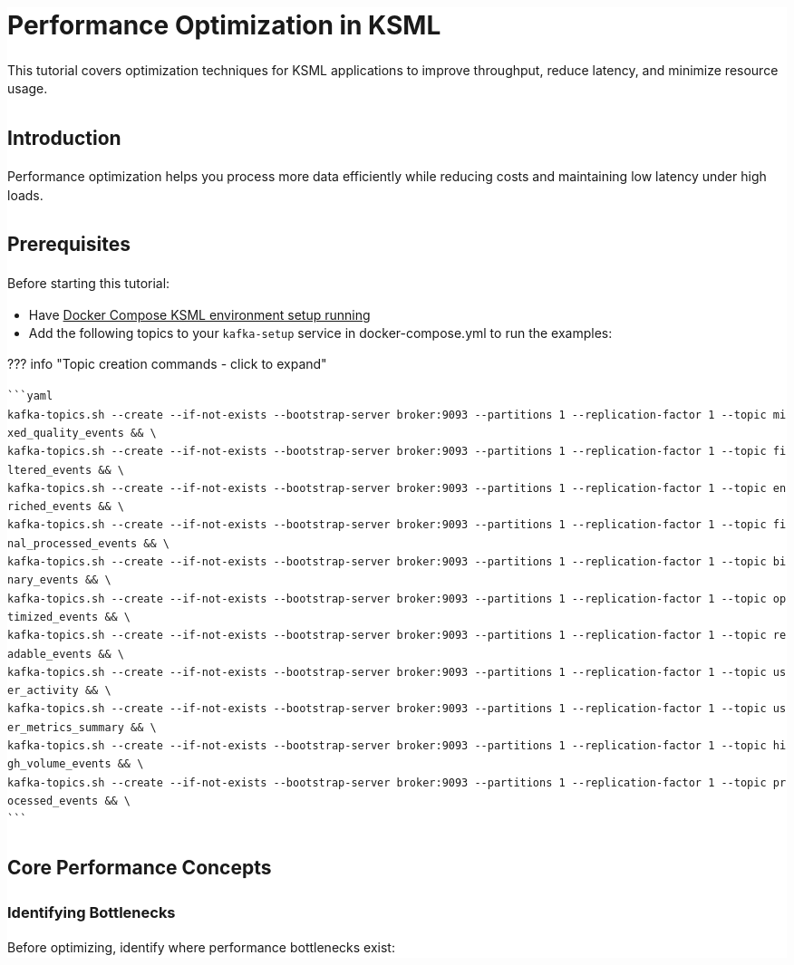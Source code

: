# Performance Optimization in KSML

This tutorial covers optimization techniques for KSML applications to improve throughput, reduce latency, and minimize resource usage.

## Introduction

Performance optimization helps you process more data efficiently while reducing costs and maintaining low latency under high loads.

## Prerequisites

Before starting this tutorial:

- Have [Docker Compose KSML environment setup running](../../getting-started/basics-tutorial.md#choose-your-setup-method)
- Add the following topics to your `kafka-setup` service in docker-compose.yml to run the examples:

??? info "Topic creation commands - click to expand"

    ```yaml
    kafka-topics.sh --create --if-not-exists --bootstrap-server broker:9093 --partitions 1 --replication-factor 1 --topic mixed_quality_events && \
    kafka-topics.sh --create --if-not-exists --bootstrap-server broker:9093 --partitions 1 --replication-factor 1 --topic filtered_events && \
    kafka-topics.sh --create --if-not-exists --bootstrap-server broker:9093 --partitions 1 --replication-factor 1 --topic enriched_events && \
    kafka-topics.sh --create --if-not-exists --bootstrap-server broker:9093 --partitions 1 --replication-factor 1 --topic final_processed_events && \
    kafka-topics.sh --create --if-not-exists --bootstrap-server broker:9093 --partitions 1 --replication-factor 1 --topic binary_events && \
    kafka-topics.sh --create --if-not-exists --bootstrap-server broker:9093 --partitions 1 --replication-factor 1 --topic optimized_events && \
    kafka-topics.sh --create --if-not-exists --bootstrap-server broker:9093 --partitions 1 --replication-factor 1 --topic readable_events && \
    kafka-topics.sh --create --if-not-exists --bootstrap-server broker:9093 --partitions 1 --replication-factor 1 --topic user_activity && \
    kafka-topics.sh --create --if-not-exists --bootstrap-server broker:9093 --partitions 1 --replication-factor 1 --topic user_metrics_summary && \
    kafka-topics.sh --create --if-not-exists --bootstrap-server broker:9093 --partitions 1 --replication-factor 1 --topic high_volume_events && \
    kafka-topics.sh --create --if-not-exists --bootstrap-server broker:9093 --partitions 1 --replication-factor 1 --topic processed_events && \
    ```

## Core Performance Concepts

### Identifying Bottlenecks

Before optimizing, identify where performance bottlenecks exist:
